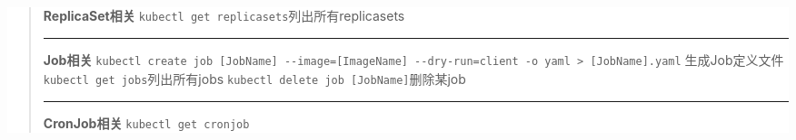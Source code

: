 > **ReplicaSet相关**
> `kubectl get replicasets`列出所有replicasets
> -- --
> **Job相关**
> `kubectl create job [JobName] --image=[ImageName] --dry-run=client -o yaml > [JobName].yaml` 生成Job定义文件
> `kubectl get jobs`列出所有jobs
> `kubectl delete job [JobName]`删除某job
> -- --
> **CronJob相关**
> `kubectl get cronjob`